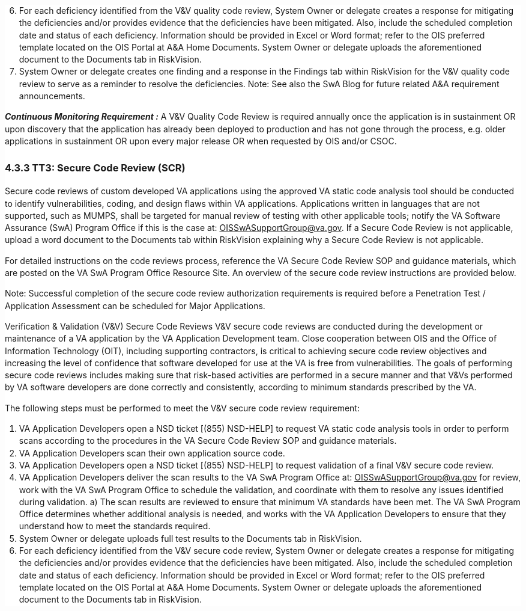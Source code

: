 6. For each deficiency identified from the V&V quality code review, System Owner or delegate creates a response for mitigating the deficiencies and/or provides evidence that the deficiencies have been mitigated. Also, include the scheduled completion date and status of each deficiency. Information should be provided in Excel or Word format; refer to the OIS preferred template located on the OIS Portal at A&A Home Documents. System Owner or delegate uploads the aforementioned document to the Documents tab in RiskVision. 
7. System Owner or delegate creates one finding and a response in the Findings tab within RiskVision for the V&V quality code review to serve as a reminder to resolve the deficiencies.
Note:  See also the SwA Blog for future related A&A requirement announcements.

__*Continuous Monitoring Requirement :*__ A V&V Quality Code Review is required annually once the application is in sustainment OR upon discovery that the application has already been deployed to production and has not gone through the process, e.g. older applications in sustainment OR upon every major release OR when requested by OIS and/or CSOC.








### 4.3.3 TT3: Secure Code Review (SCR)
Secure code reviews of custom developed VA applications using the approved VA static code analysis tool should be conducted to identify vulnerabilities, coding, and design flaws within VA applications.  Applications written in languages that are not supported, such as MUMPS, shall be targeted for manual review of testing with other applicable tools; notify the VA Software Assurance (SwA) Program Office if this is the case at: OISSwASupportGroup@va.gov. If a Secure Code Review is not applicable, upload a word document to the Documents tab within RiskVision explaining why a Secure Code Review is not applicable.

For detailed instructions on the code reviews process, reference the VA Secure Code Review SOP and guidance materials, which are posted on the VA SwA Program Office Resource Site. An overview of the secure code review instructions are provided below. 

Note: Successful completion of the secure code review authorization requirements is required before a Penetration Test / Application Assessment can be scheduled for Major Applications.
 
Verification & Validation (V&V) Secure Code Reviews
V&V secure code reviews are conducted during the development or maintenance of a VA application by the VA Application Development team. Close cooperation between OIS and the Office of Information Technology (OIT), including supporting contractors, is critical to achieving secure code review objectives and increasing the level of confidence that software developed for use at the VA is free from vulnerabilities. The goals of performing secure code reviews includes making sure that risk-based activities are performed in a secure manner and that V&Vs performed by VA software developers are done correctly and consistently, according to minimum standards prescribed by the VA. 

The following steps must be performed to meet the V&V secure code review requirement: 

1. VA Application Developers open a NSD ticket [(855) NSD-HELP] to request VA static code analysis tools in order to perform scans according to the procedures in the VA Secure Code Review SOP and guidance materials.
2. VA Application Developers scan their own application source code. 
3. VA Application Developers open a NSD ticket [(855) NSD-HELP] to request validation of a final V&V secure code review.
4. VA Application Developers deliver the scan results to the VA SwA Program Office at: OISSwASupportGroup@va.gov for review, work with the VA SwA Program Office to schedule the validation, and coordinate with them to resolve any issues identified during validation.
a) The scan results are reviewed to ensure that minimum VA standards have been met. The VA SwA Program Office determines whether additional analysis is needed, and works with the VA Application Developers to ensure that they understand how to meet the standards required. 
5. System Owner or delegate uploads full test results to the Documents tab in RiskVision.
6. For each deficiency identified from the V&V secure code review, System Owner or delegate creates a response for mitigating the deficiencies and/or provides evidence that the deficiencies have been mitigated. Also, include the scheduled completion date and status of each deficiency. Information should be provided in Excel or Word format; refer to the OIS preferred template located on the OIS Portal at A&A Home Documents. System Owner or delegate uploads the aforementioned document to the Documents tab in RiskVision. 